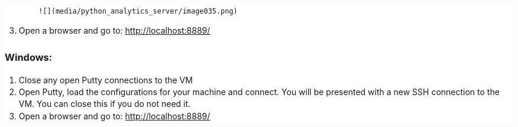             ![](media/python_analytics_server/image035.png)
3.  Open a browser and go to: <http://localhost:8889/>

### Windows:
1.  Close any open Putty connections to the VM
2.  Open Putty, load the configurations for your machine and connect. You will be presented with a new SSH connection to the VM. You can close this if you do not need it.
3.  Open a browser and go to: <http://localhost:8889/>
